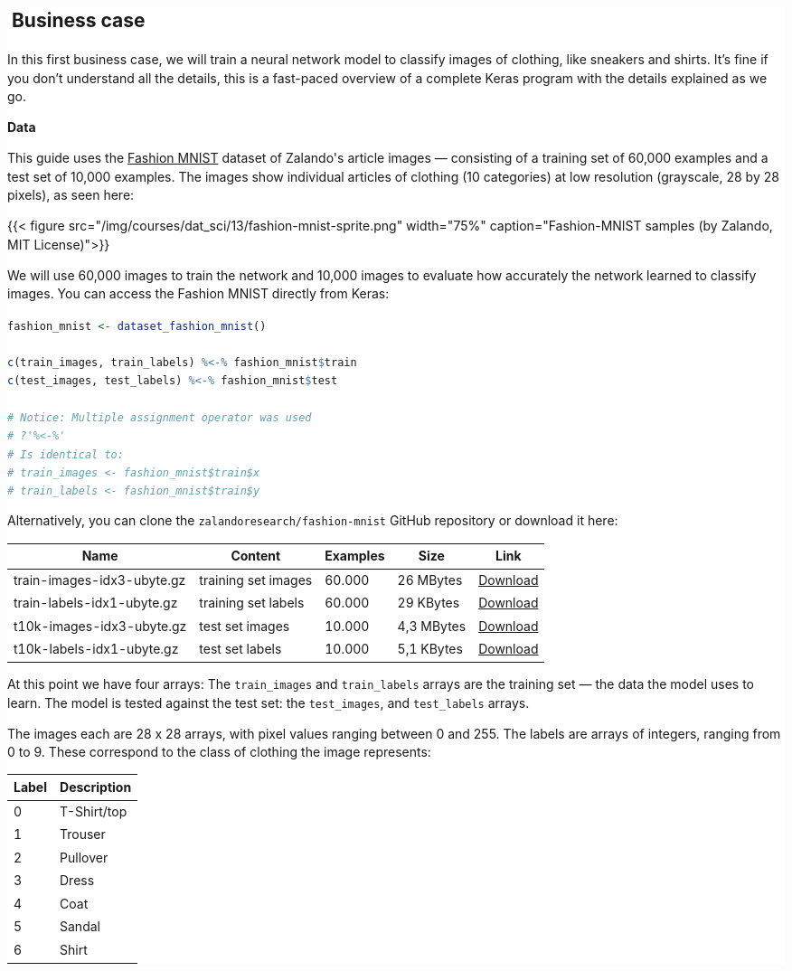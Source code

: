 
## <i class="fas fa-user-tie"></i> &nbsp;Business case

In this first business case, we will train a neural network model to classify images of clothing, like sneakers and shirts. It’s fine if you don’t understand all the details, this is a fast-paced overview of a complete Keras program with the details explained as we go.

**Data**

This guide uses the [Fashion MNIST](https://github.com/zalandoresearch/fashion-mnist) dataset of Zalando's article images — consisting of a training set of 60,000 examples and a test set of 10,000 examples. The images show individual articles of clothing (10 categories) at low resolution (grayscale, 28 by 28 pixels), as seen here:

{{< figure src="/img/courses/dat_sci/13/fashion-mnist-sprite.png" width="75%" caption="Fashion-MNIST samples (by Zalando, MIT License)">}}

We will use 60,000 images to train the network and 10,000 images to evaluate how accurately the network learned to classify images. You can access the Fashion MNIST directly from Keras:

```r
fashion_mnist <- dataset_fashion_mnist()

c(train_images, train_labels) %<-% fashion_mnist$train
c(test_images, test_labels) %<-% fashion_mnist$test

# Notice: Multiple assignment operator was used
# ?'%<-%'
# Is identical to:
# train_images <- fashion_mnist$train$x
# train_labels <- fashion_mnist$train$y
```

Alternatively, you can clone the `zalandoresearch/fashion-mnist` GitHub repository or download it here:

| Name | Content | Examples | Size | Link |
| --- | --- | --- | --- | --- |
| train-images-idx3-ubyte.gz | training set images | 60.000 | 26 MBytes | [Download](http://fashion-mnist.s3-website.eu-central-1.amazonaws.com/train-images-idx3-ubyte.gz) | 
| train-labels-idx1-ubyte.gz | training set labels | 60.000 | 29 KBytes | [Download](http://fashion-mnist.s3-website.eu-central-1.amazonaws.com/train-labels-idx1-ubyte.gz) |
| t10k-images-idx3-ubyte.gz | test set images | 10.000 | 4,3 MBytes | [Download](http://fashion-mnist.s3-website.eu-central-1.amazonaws.com/t10k-images-idx3-ubyte.gz) |
| t10k-labels-idx1-ubyte.gz | test set labels | 10.000 | 5,1 KBytes | [Download](http://fashion-mnist.s3-website.eu-central-1.amazonaws.com/t10k-labels-idx1-ubyte.gz) |

At this point we have four arrays: The `train_images` and `train_labels` arrays are the training set — the data the model uses to learn. The model is tested against the test set: the `test_images`, and `test_labels` arrays.

The images each are 28 x 28 arrays, with pixel values ranging between 0 and 255. The labels are arrays of integers, ranging from 0 to 9. These correspond to the class of clothing the image represents:

| Label | Description |
| --- | --- |
| 0 | T-Shirt/top |
| 1 | Trouser |
| 2 | Pullover |
| 3 | Dress |
| 4 | Coat |
| 5 | Sandal |
| 6 | Shirt |